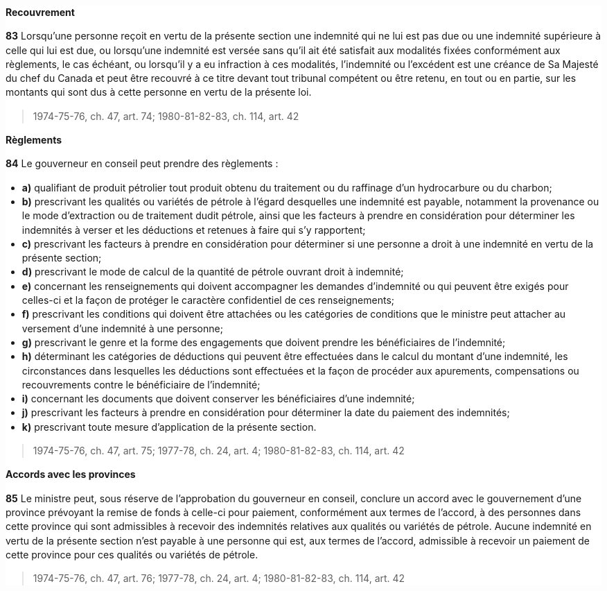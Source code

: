 

**Recouvrement**

**83** Lorsqu’une personne reçoit en vertu de la présente section une indemnité qui ne lui est pas due ou une indemnité supérieure à celle qui lui est due, ou lorsqu’une indemnité est versée sans qu’il ait été satisfait aux modalités fixées conformément aux règlements, le cas échéant, ou lorsqu’il y a eu infraction à ces modalités, l’indemnité ou l’excédent est une créance de Sa Majesté du chef du Canada et peut être recouvré à ce titre devant tout tribunal compétent ou être retenu, en tout ou en partie, sur les montants qui sont dus à cette personne en vertu de la présente loi.
> 1974-75-76, ch. 47, art. 74; 1980-81-82-83, ch. 114, art. 42





**Règlements**

**84** Le gouverneur en conseil peut prendre des règlements :
- **a)** qualifiant de produit pétrolier tout produit obtenu du traitement ou du raffinage d’un hydrocarbure ou du charbon;
- **b)** prescrivant les qualités ou variétés de pétrole à l’égard desquelles une indemnité est payable, notamment la provenance ou le mode d’extraction ou de traitement dudit pétrole, ainsi que les facteurs à prendre en considération pour déterminer les indemnités à verser et les déductions et retenues à faire qui s’y rapportent;
- **c)** prescrivant les facteurs à prendre en considération pour déterminer si une personne a droit à une indemnité en vertu de la présente section;
- **d)** prescrivant le mode de calcul de la quantité de pétrole ouvrant droit à indemnité;
- **e)** concernant les renseignements qui doivent accompagner les demandes d’indemnité ou qui peuvent être exigés pour celles-ci et la façon de protéger le caractère confidentiel de ces renseignements;
- **f)** prescrivant les conditions qui doivent être attachées ou les catégories de conditions que le ministre peut attacher au versement d’une indemnité à une personne;
- **g)** prescrivant le genre et la forme des engagements que doivent prendre les bénéficiaires de l’indemnité;
- **h)** déterminant les catégories de déductions qui peuvent être effectuées dans le calcul du montant d’une indemnité, les circonstances dans lesquelles les déductions sont effectuées et la façon de procéder aux apurements, compensations ou recouvrements contre le bénéficiaire de l’indemnité;
- **i)** concernant les documents que doivent conserver les bénéficiaires d’une indemnité;
- **j)** prescrivant les facteurs à prendre en considération pour déterminer la date du paiement des indemnités;
- **k)** prescrivant toute mesure d’application de la présente section.
> 1974-75-76, ch. 47, art. 75; 1977-78, ch. 24, art. 4; 1980-81-82-83, ch. 114, art. 42





**Accords avec les provinces**

**85** Le ministre peut, sous réserve de l’approbation du gouverneur en conseil, conclure un accord avec le gouvernement d’une province prévoyant la remise de fonds à celle-ci pour paiement, conformément aux termes de l’accord, à des personnes dans cette province qui sont admissibles à recevoir des indemnités relatives aux qualités ou variétés de pétrole. Aucune indemnité en vertu de la présente section n’est payable à une personne qui est, aux termes de l’accord, admissible à recevoir un paiement de cette province pour ces qualités ou variétés de pétrole.
> 1974-75-76, ch. 47, art. 76; 1977-78, ch. 24, art. 4; 1980-81-82-83, ch. 114, art. 42
